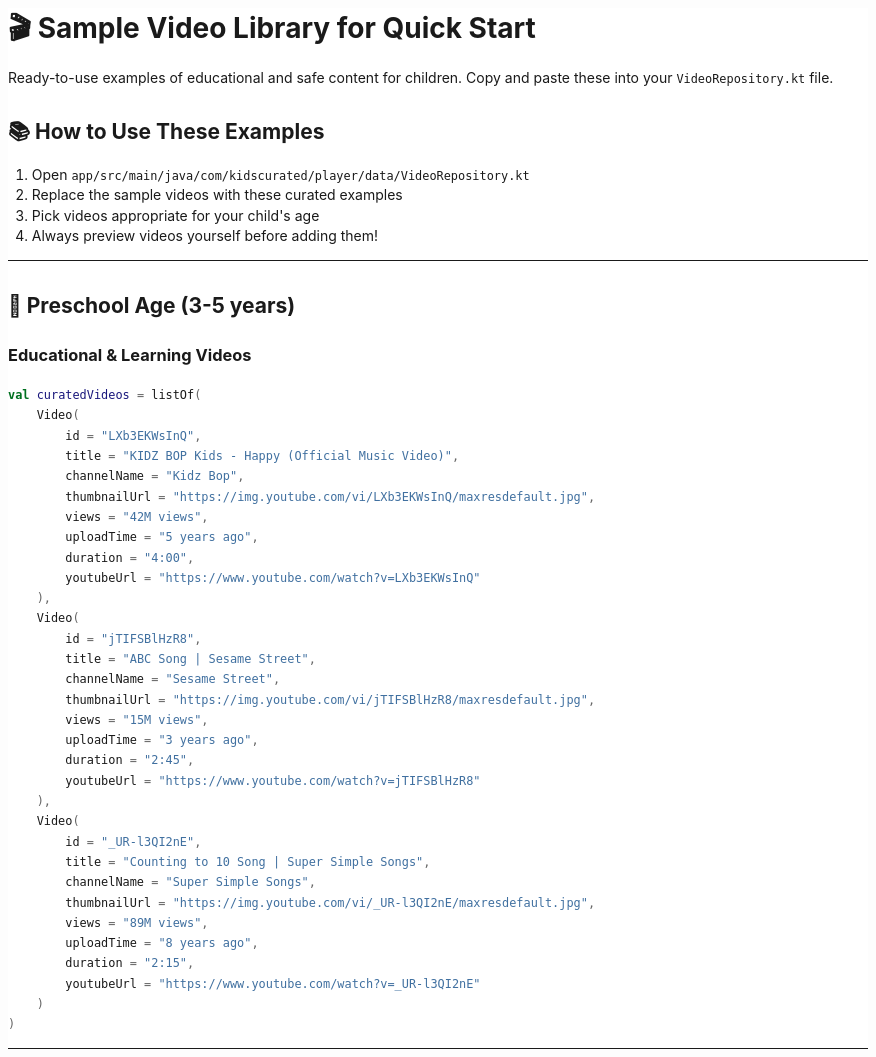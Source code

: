 # 🎬 Sample Video Library for Quick Start

Ready-to-use examples of educational and safe content for children. Copy and paste these into your `VideoRepository.kt` file.

## 📚 How to Use These Examples

1. Open `app/src/main/java/com/kidscurated/player/data/VideoRepository.kt`
2. Replace the sample videos with these curated examples
3. Pick videos appropriate for your child's age
4. Always preview videos yourself before adding them!

---

## 🧸 Preschool Age (3-5 years)

### Educational & Learning Videos

```kotlin
val curatedVideos = listOf(
    Video(
        id = "LXb3EKWsInQ",
        title = "KIDZ BOP Kids - Happy (Official Music Video)",
        channelName = "Kidz Bop",
        thumbnailUrl = "https://img.youtube.com/vi/LXb3EKWsInQ/maxresdefault.jpg",
        views = "42M views",
        uploadTime = "5 years ago",
        duration = "4:00",
        youtubeUrl = "https://www.youtube.com/watch?v=LXb3EKWsInQ"
    ),
    Video(
        id = "jTIFSBlHzR8",
        title = "ABC Song | Sesame Street",
        channelName = "Sesame Street",
        thumbnailUrl = "https://img.youtube.com/vi/jTIFSBlHzR8/maxresdefault.jpg",
        views = "15M views",
        uploadTime = "3 years ago",
        duration = "2:45",
        youtubeUrl = "https://www.youtube.com/watch?v=jTIFSBlHzR8"
    ),
    Video(
        id = "_UR-l3QI2nE",
        title = "Counting to 10 Song | Super Simple Songs",
        channelName = "Super Simple Songs",
        thumbnailUrl = "https://img.youtube.com/vi/_UR-l3QI2nE/maxresdefault.jpg",
        views = "89M views",
        uploadTime = "8 years ago",
        duration = "2:15",
        youtubeUrl = "https://www.youtube.com/watch?v=_UR-l3QI2nE"
    )
)
```

---